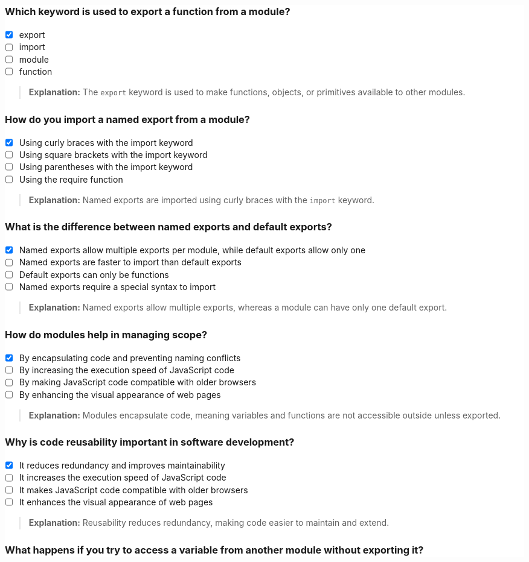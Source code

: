 ### Which keyword is used to export a function from a module?

- [x] export
- [ ] import
- [ ] module
- [ ] function

> **Explanation:** The `export` keyword is used to make functions, objects, or primitives available to other modules.

### How do you import a named export from a module?

- [x] Using curly braces with the import keyword
- [ ] Using square brackets with the import keyword
- [ ] Using parentheses with the import keyword
- [ ] Using the require function

> **Explanation:** Named exports are imported using curly braces with the `import` keyword.

### What is the difference between named exports and default exports?

- [x] Named exports allow multiple exports per module, while default exports allow only one
- [ ] Named exports are faster to import than default exports
- [ ] Default exports can only be functions
- [ ] Named exports require a special syntax to import

> **Explanation:** Named exports allow multiple exports, whereas a module can have only one default export.

### How do modules help in managing scope?

- [x] By encapsulating code and preventing naming conflicts
- [ ] By increasing the execution speed of JavaScript code
- [ ] By making JavaScript code compatible with older browsers
- [ ] By enhancing the visual appearance of web pages

> **Explanation:** Modules encapsulate code, meaning variables and functions are not accessible outside unless exported.

### Why is code reusability important in software development?

- [x] It reduces redundancy and improves maintainability
- [ ] It increases the execution speed of JavaScript code
- [ ] It makes JavaScript code compatible with older browsers
- [ ] It enhances the visual appearance of web pages

> **Explanation:** Reusability reduces redundancy, making code easier to maintain and extend.

### What happens if you try to access a variable from another module without exporting it?
